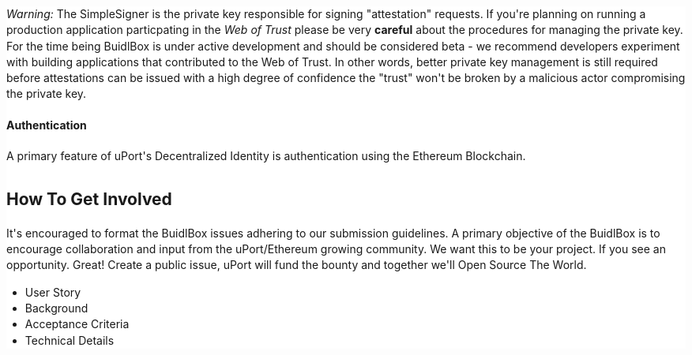 
*Warning:* The SimpleSigner is the private key responsible for signing "attestation" requests. If you're planning on running a production application particpating in the *Web of Trust* please be very **careful** about the procedures for managing the private key. For the time being BuidlBox is under active development and should be considered beta - we recommend developers experiment with building applications that contributed to the Web of Trust. In other words, better private key management is still required before attestations can be issued with a high degree of confidence the "trust" won't be broken by a malicious actor compromising the private key.

#### Authentication 
A primary feature of uPort's Decentralized Identity is authentication using the Ethereum Blockchain.


## How To Get Involved
It's encouraged to format the BuidlBox issues adhering to our submission guidelines. A primary objective of the BuidlBox is to encourage collaboration and input from the uPort/Ethereum growing community. We want this to be your project. If you see an opportunity. Great! Create a public issue, uPort will fund the bounty and together we'll Open Source The World.

- User Story
- Background
- Acceptance Criteria
- Technical Details

